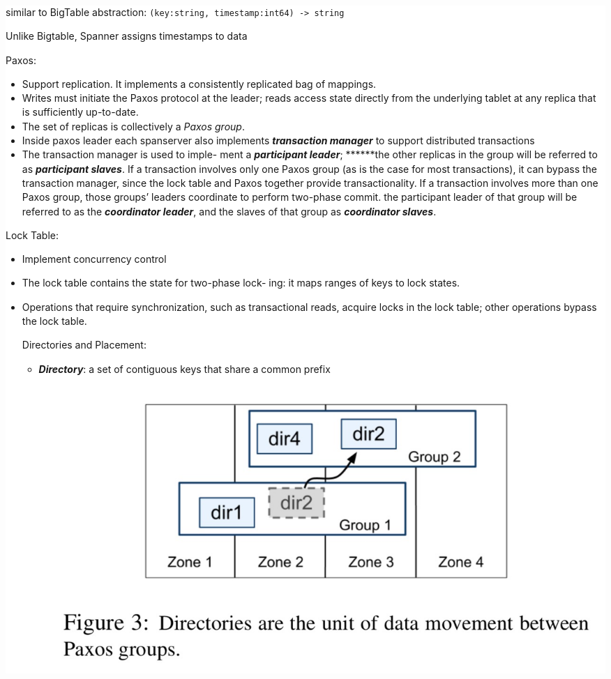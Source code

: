 similar to BigTable abstraction: `(key:string, timestamp:int64) -> string`

Unlike Bigtable, Spanner assigns timestamps to data

Paxos:

- Support replication. It implements a consistently replicated bag of mappings.
- Writes must initiate the Paxos protocol at the leader; reads access state directly from the underlying tablet at any replica that is sufficiently up-to-date.
- The set of replicas is collectively a *Paxos group*.
- Inside paxos leader each spanserver also implements ***transaction manager*** to support distributed transactions
- The transaction manager is used to imple- ment a ***participant leader***; ******the other replicas in the group will be referred to as ***participant slaves***.
If a transaction involves only one Paxos group (as is the case for most transactions), it can bypass the transaction manager, since the lock table and Paxos together provide transactionality.
If a transaction involves more than one Paxos group, those groups’ leaders coordinate to perform two-phase commit.
the participant leader of that group will be referred to as the ***coordinator leader***, and the slaves of that group as ***coordinator slaves***.

Lock Table:

- Implement concurrency control
- The lock table contains the state for two-phase lock- ing: it maps ranges of keys to lock states.
- Operations that require synchronization, such as transactional reads, acquire locks in the lock table; other operations bypass the lock table.

  Directories and Placement:

  - ***Directory***: a set of contiguous keys that share a common prefix
![alt text](./images/spanner-directory.png)
